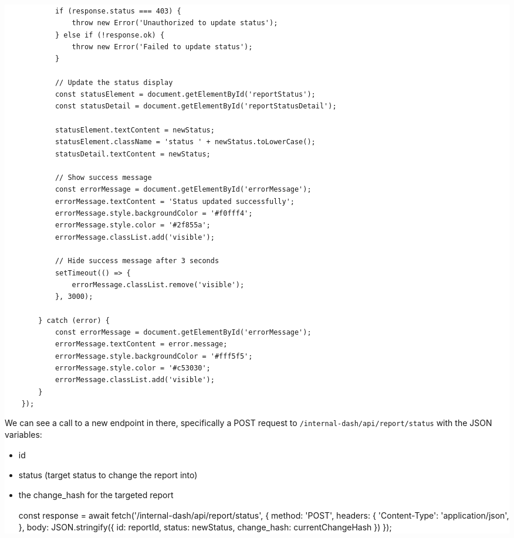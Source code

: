                 if (response.status === 403) {
                    throw new Error('Unauthorized to update status');
                } else if (!response.ok) {
                    throw new Error('Failed to update status');
                }
    
                // Update the status display
                const statusElement = document.getElementById('reportStatus');
                const statusDetail = document.getElementById('reportStatusDetail');
    
                statusElement.textContent = newStatus;
                statusElement.className = 'status ' + newStatus.toLowerCase();
                statusDetail.textContent = newStatus;
    
                // Show success message
                const errorMessage = document.getElementById('errorMessage');
                errorMessage.textContent = 'Status updated successfully';
                errorMessage.style.backgroundColor = '#f0fff4';
                errorMessage.style.color = '#2f855a';
                errorMessage.classList.add('visible');
    
                // Hide success message after 3 seconds
                setTimeout(() => {
                    errorMessage.classList.remove('visible');
                }, 3000);
    
            } catch (error) {
                const errorMessage = document.getElementById('errorMessage');
                errorMessage.textContent = error.message;
                errorMessage.style.backgroundColor = '#fff5f5';
                errorMessage.style.color = '#c53030';
                errorMessage.classList.add('visible');
            }
        });

We can see a call to a new endpoint in there, specifically a POST request to `/internal-dash/api/report/status` with the JSON variables: 


- id
- status (target status to change the report into)
- the change_hash for the targeted report


    const response = await fetch('/internal-dash/api/report/status', {
                    method: 'POST',
                    headers: {
                        'Content-Type': 'application/json',
                    },
                    body: JSON.stringify({
                        id: reportId,
                        status: newStatus,
                        change_hash: currentChangeHash
                    })
                });
